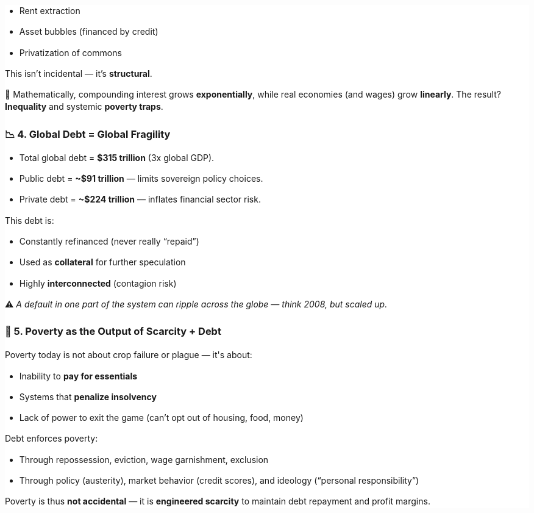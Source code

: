   - Rent extraction
 
  - Asset bubbles (financed by credit)
 
  - Privatization of commons
 


 
 


 
This isn’t incidental — it’s **structural**.
 
🧮 Mathematically, compounding interest grows **exponentially**, while real economies (and wages) grow **linearly**. The result? **Inequality** and systemic **poverty traps**.
  
### 📉 4. **Global Debt = Global Fragility**
 
 
- Total global debt = **$315 trillion** (3x global GDP).
 
- Public debt = **~$91 trillion** — limits sovereign policy choices.
 
- Private debt = **~$224 trillion** — inflates financial sector risk.
 


 
This debt is:
 
 
- Constantly refinanced (never really “repaid”)
 
- Used as **collateral** for further speculation
 
- Highly **interconnected** (contagion risk)
 


 
⚠️ *A default in one part of the system can ripple across the globe — think 2008, but scaled up.*
  
### 🔄 5. **Poverty as the Output of Scarcity + Debt**
 
Poverty today is not about crop failure or plague — it's about:
 
 
- Inability to **pay for essentials**
 
- Systems that **penalize insolvency**
 
- Lack of power to exit the game (can’t opt out of housing, food, money)
 


 
Debt enforces poverty:
 
 
- Through repossession, eviction, wage garnishment, exclusion
 
- Through policy (austerity), market behavior (credit scores), and ideology (“personal responsibility”)
 


 
Poverty is thus **not accidental** — it is **engineered scarcity** to maintain debt repayment and profit margins.
  
